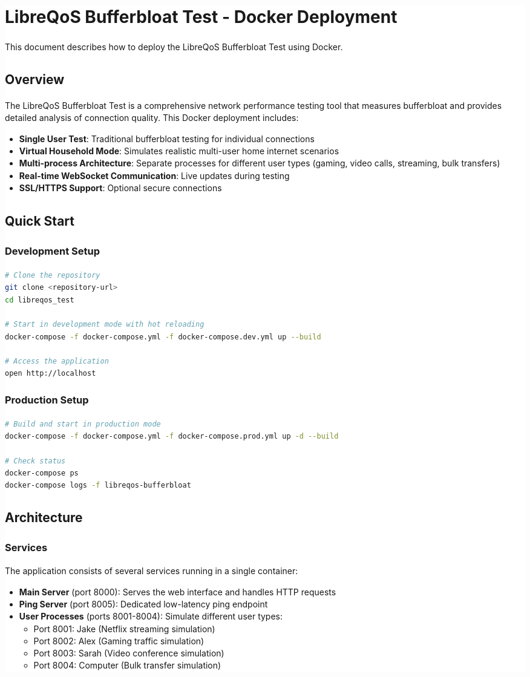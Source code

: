 # LibreQoS Bufferbloat Test - Docker Deployment

This document describes how to deploy the LibreQoS Bufferbloat Test using Docker.

## Overview

The LibreQoS Bufferbloat Test is a comprehensive network performance testing tool that measures bufferbloat and provides detailed analysis of connection quality. This Docker deployment includes:

- **Single User Test**: Traditional bufferbloat testing for individual connections
- **Virtual Household Mode**: Simulates realistic multi-user home internet scenarios
- **Multi-process Architecture**: Separate processes for different user types (gaming, video calls, streaming, bulk transfers)
- **Real-time WebSocket Communication**: Live updates during testing
- **SSL/HTTPS Support**: Optional secure connections

## Quick Start

### Development Setup

```bash
# Clone the repository
git clone <repository-url>
cd libreqos_test

# Start in development mode with hot reloading
docker-compose -f docker-compose.yml -f docker-compose.dev.yml up --build

# Access the application
open http://localhost
```

### Production Setup

```bash
# Build and start in production mode
docker-compose -f docker-compose.yml -f docker-compose.prod.yml up -d --build

# Check status
docker-compose ps
docker-compose logs -f libreqos-bufferbloat
```

## Architecture

### Services

The application consists of several services running in a single container:

- **Main Server** (port 8000): Serves the web interface and handles HTTP requests
- **Ping Server** (port 8005): Dedicated low-latency ping endpoint
- **User Processes** (ports 8001-8004): Simulate different user types:
  - Port 8001: Jake (Netflix streaming simulation)
  - Port 8002: Alex (Gaming traffic simulation)  
  - Port 8003: Sarah (Video conference simulation)
  - Port 8004: Computer (Bulk transfer simulation)
